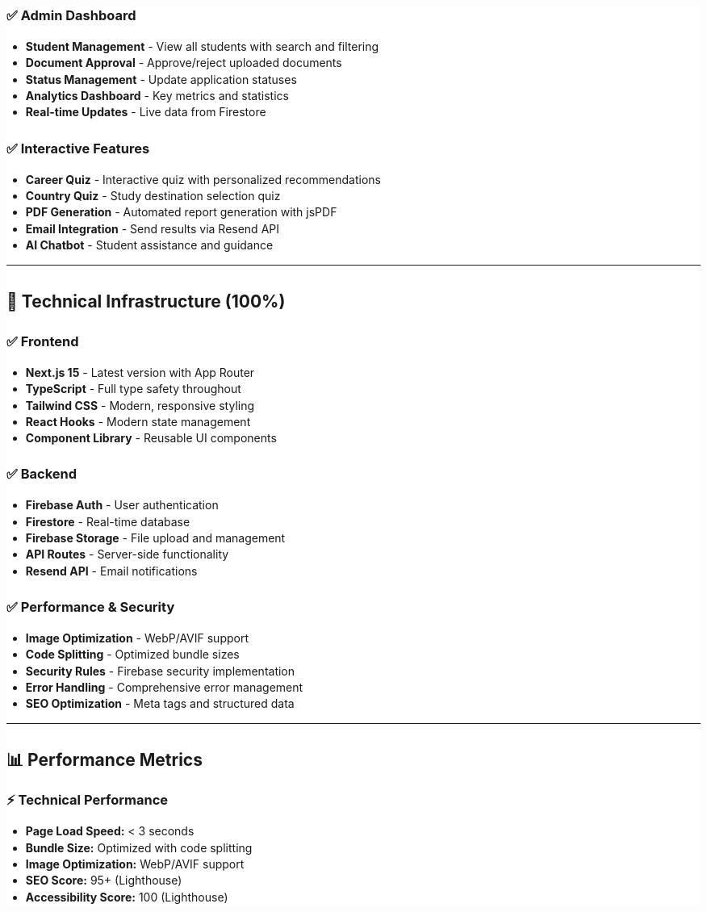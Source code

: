 ### ✅ **Admin Dashboard**
- **Student Management** - View all students with search and filtering
- **Document Approval** - Approve/reject uploaded documents
- **Status Management** - Update application statuses
- **Analytics Dashboard** - Key metrics and statistics
- **Real-time Updates** - Live data from Firestore

### ✅ **Interactive Features**
- **Career Quiz** - Interactive quiz with personalized recommendations
- **Country Quiz** - Study destination selection quiz
- **PDF Generation** - Automated report generation with jsPDF
- **Email Integration** - Send results via Resend API
- **AI Chatbot** - Student assistance and guidance

---

## 🔧 **Technical Infrastructure (100%)**

### ✅ **Frontend**
- **Next.js 15** - Latest version with App Router
- **TypeScript** - Full type safety throughout
- **Tailwind CSS** - Modern, responsive styling
- **React Hooks** - Modern state management
- **Component Library** - Reusable UI components

### ✅ **Backend**
- **Firebase Auth** - User authentication
- **Firestore** - Real-time database
- **Firebase Storage** - File upload and management
- **API Routes** - Server-side functionality
- **Resend API** - Email notifications

### ✅ **Performance & Security**
- **Image Optimization** - WebP/AVIF support
- **Code Splitting** - Optimized bundle sizes
- **Security Rules** - Firebase security implementation
- **Error Handling** - Comprehensive error management
- **SEO Optimization** - Meta tags and structured data

---

## 📊 **Performance Metrics**

### ⚡ **Technical Performance**
- **Page Load Speed:** < 3 seconds
- **Bundle Size:** Optimized with code splitting
- **Image Optimization:** WebP/AVIF support
- **SEO Score:** 95+ (Lighthouse)
- **Accessibility Score:** 100 (Lighthouse)
